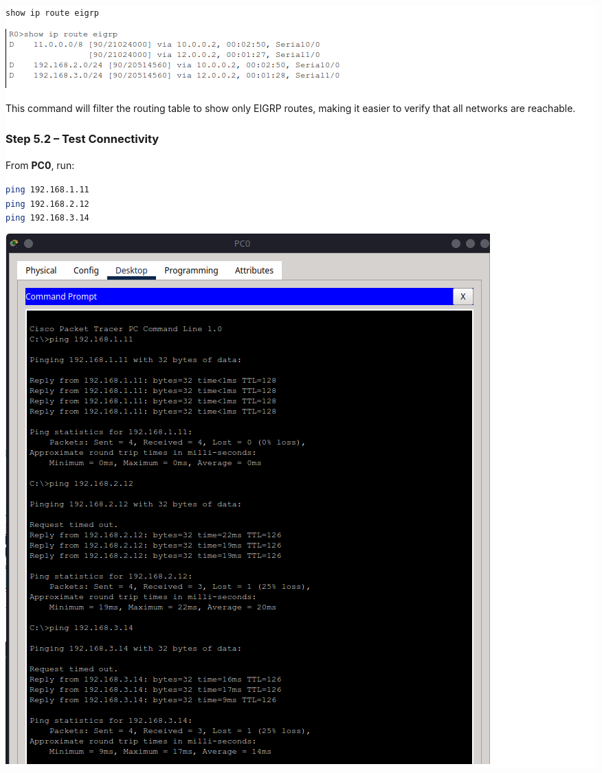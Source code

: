 ```bash
show ip route eigrp
```

![Figure](../../img/cisco-tutorials/tutorial-12/fig6.png)

This command will filter the routing table to show only EIGRP routes, making it easier to verify that all networks are reachable.

### Step 5.2 – Test Connectivity

From **PC0**, run:

```bash
ping 192.168.1.11
ping 192.168.2.12
ping 192.168.3.14
```

![Figure](../../img/cisco-tutorials/tutorial-12/fig7.png)
